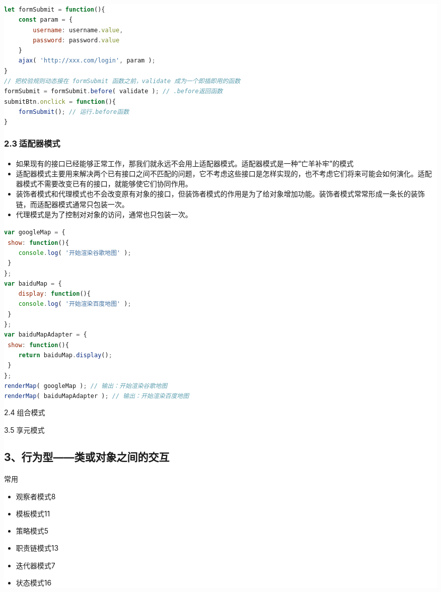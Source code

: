 ```js
let formSubmit = function(){
    const param = {
        username: username.value,
        password: password.value
    }
    ajax( 'http://xxx.com/login', param );
}
// 把校验规则动态接在 formSubmit 函数之前，validate 成为一个即插即用的函数
formSubmit = formSubmit.before( validate ); // .before返回函数
submitBtn.onclick = function(){
    formSubmit(); // 运行.before函数
}
```

### 2.3 适配器模式

- 如果现有的接口已经能够正常工作，那我们就永远不会用上适配器模式。适配器模式是一种“亡羊补牢”的模式
- 适配器模式主要用来解决两个已有接口之间不匹配的问题，它不考虑这些接口是怎样实现的，也不考虑它们将来可能会如何演化。适配器模式不需要改变已有的接口，就能够使它们协同作用。
- 装饰者模式和代理模式也不会改变原有对象的接口，但装饰者模式的作用是为了给对象增加功能。装饰者模式常常形成一条长的装饰链，而适配器模式通常只包装一次。
- 代理模式是为了控制对对象的访问，通常也只包装一次。

```js
var googleMap = { 
 show: function(){ 
 	console.log( '开始渲染谷歌地图' ); 
 } 
}; 
var baiduMap = { 
 	display: function(){ 
 	console.log( '开始渲染百度地图' ); 
 } 
}; 
var baiduMapAdapter = { 
 show: function(){ 
 	return baiduMap.display();
 } 
}; 
renderMap( googleMap ); // 输出：开始渲染谷歌地图
renderMap( baiduMapAdapter ); // 输出：开始渲染百度地图
```

2.4 组合模式

3.5 享元模式

## 3、行为型——类或对象之间的交互

常用

- 观察者模式8

- 模板模式11
- 策略模式5
- 职责链模式13
- 迭代器模式7
- 状态模式16
